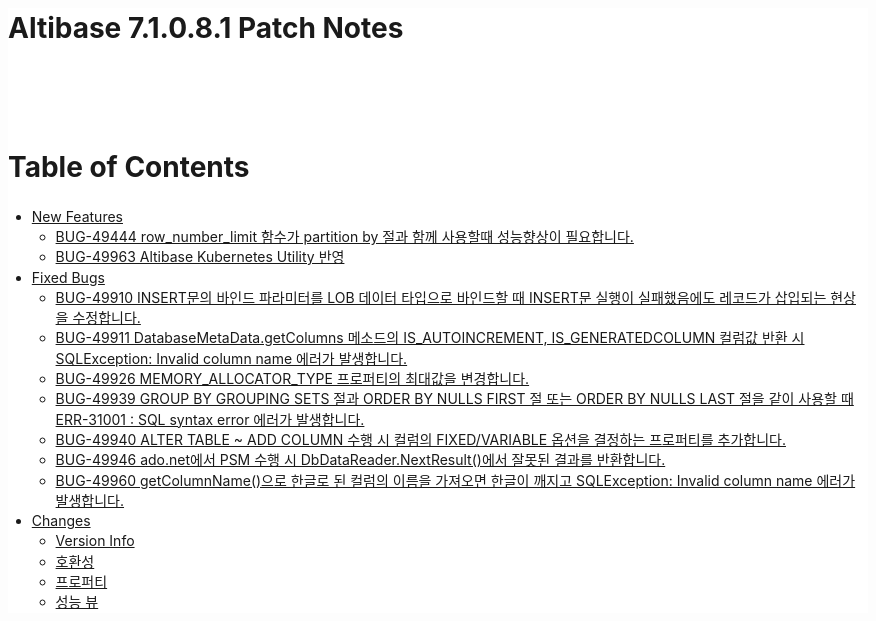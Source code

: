 # Altibase 7.1.0.8.1 Patch Notes

<br/>

<br/>




# **Table of Contents** 

- [New Features](#new-features)
  - [BUG-49444 row\_number\_limit 함수가 partition by 절과 함께 사용할때 성능향상이 필요합니다.](#bug-49444row_number_limit-%ED%95%A8%EC%88%98%EA%B0%80-partition-by-%EC%A0%88%EA%B3%BC-%ED%95%A8%EA%BB%98-%EC%82%AC%EC%9A%A9%ED%95%A0%EB%95%8C-%EC%84%B1%EB%8A%A5%ED%96%A5%EC%83%81%EC%9D%B4-%ED%95%84%EC%9A%94%ED%95%A9%EB%8B%88%EB%8B%A4)
  - [BUG-49963 Altibase Kubernetes Utility 반영](#bug-49963altibase-kubernetes-utility-%EB%B0%98%EC%98%81)
- [Fixed Bugs](#fixed-bugs)
  - [BUG-49910 INSERT문의 바인드 파라미터를 LOB 데이터 타입으로 바인드할 때 INSERT문 실행이 실패했음에도 레코드가 삽입되는 현상을 수정합니다.](#bug-49910insert%EB%AC%B8%EC%9D%98-%EB%B0%94%EC%9D%B8%EB%93%9C-%ED%8C%8C%EB%9D%BC%EB%AF%B8%ED%84%B0%EB%A5%BC-lob-%EB%8D%B0%EC%9D%B4%ED%84%B0-%ED%83%80%EC%9E%85%EC%9C%BC%EB%A1%9C-%EB%B0%94%EC%9D%B8%EB%93%9C%ED%95%A0-%EB%95%8C-insert%EB%AC%B8-%EC%8B%A4%ED%96%89%EC%9D%B4-%EC%8B%A4%ED%8C%A8%ED%96%88%EC%9D%8C%EC%97%90%EB%8F%84-%EB%A0%88%EC%BD%94%EB%93%9C%EA%B0%80-%EC%82%BD%EC%9E%85%EB%90%98%EB%8A%94-%ED%98%84%EC%83%81%EC%9D%84-%EC%88%98%EC%A0%95%ED%95%A9%EB%8B%88%EB%8B%A4)
  - [BUG-49911 DatabaseMetaData.getColumns 메소드의 IS\_AUTOINCREMENT, IS\_GENERATEDCOLUMN 컬럼값 반환 시 SQLException: Invalid column name 에러가 발생합니다.](#bug-49911databasemetadatagetcolumns-%EB%A9%94%EC%86%8C%EB%93%9C%EC%9D%98-is_autoincrement-is_generatedcolumn-%EC%BB%AC%EB%9F%BC%EA%B0%92-%EB%B0%98%ED%99%98-%EC%8B%9C-sqlexception-invalid-column-name-%EC%97%90%EB%9F%AC%EA%B0%80-%EB%B0%9C%EC%83%9D%ED%95%A9%EB%8B%88%EB%8B%A4)
  - [BUG-49926 MEMORY\_ALLOCATOR\_TYPE 프로퍼티의 최대값을 변경합니다.](#bug-49926memory_allocator_type-%ED%94%84%EB%A1%9C%ED%8D%BC%ED%8B%B0%EC%9D%98-%EC%B5%9C%EB%8C%80%EA%B0%92%EC%9D%84-%EB%B3%80%EA%B2%BD%ED%95%A9%EB%8B%88%EB%8B%A4)
  - [BUG-49939 GROUP BY GROUPING SETS 절과 ORDER BY NULLS FIRST 절 또는 ORDER BY NULLS LAST 절을 같이 사용할 때 ERR-31001 : SQL syntax error 에러가 발생합니다.](#bug-49939group-by-grouping-sets-%EC%A0%88%EA%B3%BC-order-by-nulls-first-%EC%A0%88-%EB%98%90%EB%8A%94-order-by-nulls-last-%EC%A0%88%EC%9D%84-%EA%B0%99%EC%9D%B4-%EC%82%AC%EC%9A%A9%ED%95%A0-%EB%95%8C-err-31001--sql-syntax-error-%EC%97%90%EB%9F%AC%EA%B0%80-%EB%B0%9C%EC%83%9D%ED%95%A9%EB%8B%88%EB%8B%A4)
  - [BUG-49940 ALTER TABLE \~ ADD COLUMN 수행 시 컬럼의 FIXED/VARIABLE 옵션을 결정하는 프로퍼티를 추가합니다.](#bug-49940alter-table--add-column-%EC%88%98%ED%96%89-%EC%8B%9C-%EC%BB%AC%EB%9F%BC%EC%9D%98-fixedvariable-%EC%98%B5%EC%85%98%EC%9D%84-%EA%B2%B0%EC%A0%95%ED%95%98%EB%8A%94-%ED%94%84%EB%A1%9C%ED%8D%BC%ED%8B%B0%EB%A5%BC-%EC%B6%94%EA%B0%80%ED%95%A9%EB%8B%88%EB%8B%A4)
  - [BUG-49946 ado.net에서 PSM 수행 시 DbDataReader.NextResult()에서 잘못된 결과를 반환합니다.](#bug-49946adonet%EC%97%90%EC%84%9C-psm-%EC%88%98%ED%96%89-%EC%8B%9C-dbdatareadernextresult%EC%97%90%EC%84%9C-%EC%9E%98%EB%AA%BB%EB%90%9C-%EA%B2%B0%EA%B3%BC%EB%A5%BC-%EB%B0%98%ED%99%98%ED%95%A9%EB%8B%88%EB%8B%A4)
  - [BUG-49960 getColumnName()으로 한글로 된 컬럼의 이름을 가져오면 한글이 깨지고 SQLException: Invalid column name 에러가 발생합니다.](#bug-49960getcolumnname%EC%9C%BC%EB%A1%9C-%ED%95%9C%EA%B8%80%EB%A1%9C-%EB%90%9C-%EC%BB%AC%EB%9F%BC%EC%9D%98-%EC%9D%B4%EB%A6%84%EC%9D%84-%EA%B0%80%EC%A0%B8%EC%98%A4%EB%A9%B4-%ED%95%9C%EA%B8%80%EC%9D%B4-%EA%B9%A8%EC%A7%80%EA%B3%A0-sqlexception-invalid-column-name-%EC%97%90%EB%9F%AC%EA%B0%80-%EB%B0%9C%EC%83%9D%ED%95%A9%EB%8B%88%EB%8B%A4)
- [Changes](#changes)
  - [Version Info](#version-info)
  - [호환성](#%ED%98%B8%ED%99%98%EC%84%B1)
  - [프로퍼티](#%ED%94%84%EB%A1%9C%ED%8D%BC%ED%8B%B0)
  - [성능 뷰](#%EC%84%B1%EB%8A%A5-%EB%B7%B0)
